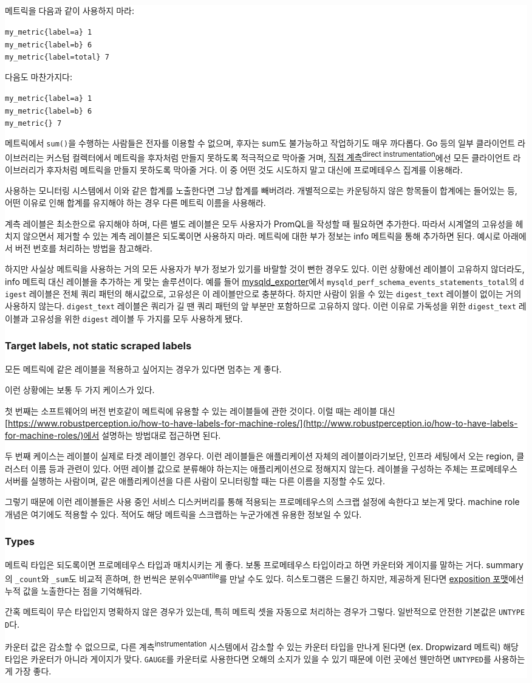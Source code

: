 메트릭을 다음과 같이 사용하지 마라:

```prometheus
my_metric{label=a} 1
my_metric{label=b} 6
my_metric{label=total} 7
```

다음도 마찬가지다:

```prometheus
my_metric{label=a} 1
my_metric{label=b} 6
my_metric{} 7
```

메트릭에서 `sum()`을 수행하는 사람들은 전자를 이용할 수 없으며, 후자는 sum도 불가능하고 작업하기도 매우 까다롭다. Go 등의 일부 클라이언트 라이브러리는 커스텀 컬렉터에서 메트릭을 후자처럼 만들지 못하도록 적극적으로 막아줄 거며, [직접 계측<sup>direct instrumentation</sup>](../glossary#direct-instrumentation)에선 모든 클라이언트 라이브러리가 후자처럼 메트릭을 만들지 못하도록 막아줄 거다. 이 중 어떤 것도 시도하지 말고 대신에 프로메테우스 집계를 이용해라.

사용하는 모니터링 시스템에서 이와 같은 합계를 노출한다면 그냥 합계를 빼버려라. 개별적으로는 카운팅하지 않은 항목들이 합계에는 들어있는 등, 어떤 이유로 인해 합계를 유지해야 하는 경우 다른 메트릭 이름을 사용해라.

계측 레이블은 최소한으로 유지해야 하며, 다른 별도 레이블은 모두 사용자가 PromQL을 작성할 때 필요하면 추가한다. 따라서 시계열의 고유성을 헤치지 않으면서 제거할 수 있는 계측 레이블은 되도록이면 사용하지 마라. 메트릭에 대한 부가 정보는 info 메트릭을 통해 추가하면 된다. 예시로 아래에서 버전 번호를 처리하는 방법을 참고해라.

하지만 사실상 메트릭을 사용하는 거의 모든 사용자가 부가 정보가 있기를 바랄할 것이 뻔한 경우도 있다. 이런 상황에선 레이블이 고유하지 않더라도, info 메트릭 대신 레이블을 추가하는 게 맞는 솔루션이다. 예를 들어 [mysqld_exporter](https://github.com/prometheus/mysqld_exporter)에서 `mysqld_perf_schema_events_statements_total`의 `digest` 레이블은 전체 쿼리 패턴의 해시값으로, 고유성은 이 레이블만으로 충분하다. 하지만 사람이 읽을 수 있는 `digest_text` 레이블이 없이는 거의 사용하지 않는다. `digest_text` 레이블은 쿼리가 길 땐 쿼리 패턴의 앞 부분만 포함하므로 고유하지 않다. 이런 이유로 가독성을 위한 `digest_text` 레이블과 고유성을 위한 `digest` 레이블 두 가지를 모두 사용하게 됐다.

### Target labels, not static scraped labels

모든 메트릭에 같은 레이블을 적용하고 싶어지는 경우가 있다면 멈추는 게 좋다.

이런 상황에는 보통 두 가지 케이스가 있다.

첫 번째는 소프트웨어의 버전 번호같이 메트릭에 유용할 수 있는 레이블들에 관한 것이다. 이럴 때는 레이블 대신 [https://www.robustperception.io/how-to-have-labels-for-machine-roles/](http://www.robustperception.io/how-to-have-labels-for-machine-roles/)에서 설명하는 방법대로 접근하면 된다.

두 번째 케이스는 레이블이 실제로 타겟 레이블인 경우다. 이런 레이블들은 애플리케이션 자체의 레이블이라기보단, 인프라 세팅에서 오는 region, 클러스터 이름 등과 관련이 있다. 어떤 레이블 값으로 분류해야 하는지는 애플리케이션으로 정해지지 않는다. 레이블을 구성하는 주체는 프로메테우스 서버를 실행하는 사람이며, 같은 애플리케이션을 다른 사람이 모니터링할 때는 다른 이름을 지정할 수도 있다.

그렇기 때문에 이런 레이블들은 사용 중인 서비스 디스커버리를 통해 적용되는 프로메테우스의 스크랩 설정에 속한다고 보는게 맞다. machine role 개념은 여기에도 적용할 수 있다. 적어도 해당 메트릭을 스크랩하는 누군가에겐 유용한 정보일 수 있다.

### Types

메트릭 타입은 되도록이면 프로메테우스 타입과 매치시키는 게 좋다. 보통 프로메테우스 타입이라고 하면 카운터와 게이지를 말하는 거다. summary의 `_count`와 `_sum`도 비교적 흔하며, 한 번씩은 분위수<sup>quantile</sup>를 만날 수도 있다. 히스토그램은 드물긴 하지만, 제공하게 된다면 [exposition 포맷](../exposition-formats)에선 누적 값을 노출한다는 점을 기억해둬라.

간혹 메트릭이 무슨 타입인지 명확하지 않은 경우가 있는데, 특히 메트릭 셋을 자동으로 처리하는 경우가 그렇다. 일반적으로 안전한 기본값은 `UNTYPED`다.

카운터 값은 감소할 수 없으므로, 다른 계측<sup>instrumentation</sup> 시스템에서 감소할 수 있는 카운터 타입을 만나게 된다면 (ex. Dropwizard 메트릭) 해당 타입은 카운터가 아니라 게이지가 맞다. `GAUGE`를 카운터로 사용한다면 오해의 소지가 있을 수 있기 때문에 이런 곳에선 웬만하면 `UNTYPED`를 사용하는 게 가장 좋다.
